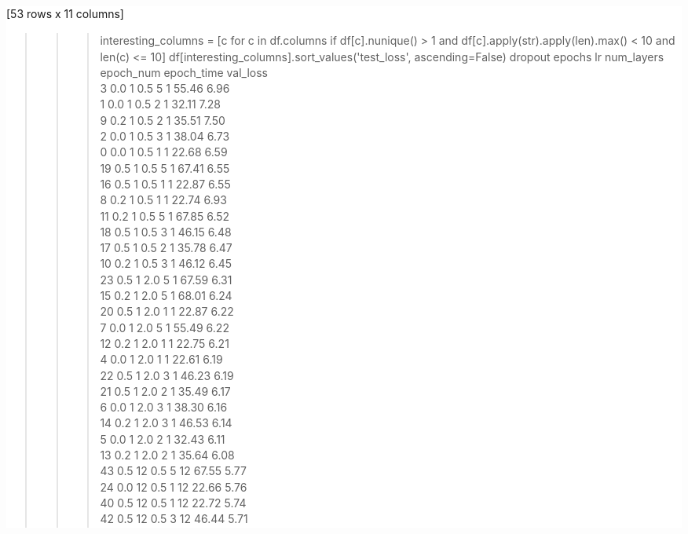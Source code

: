 [53 rows x 11 columns]
>>> interesting_columns = [c for c in df.columns if df[c].nunique() > 1 and df[c].apply(str).apply(len).max() < 10 and len(c) <= 10]
>>> df[interesting_columns].sort_values('test_loss', ascending=False)
    dropout  epochs   lr  num_layers  epoch_num  epoch_time  val_loss  \
3       0.0       1  0.5           5          1       55.46      6.96   
1       0.0       1  0.5           2          1       32.11      7.28   
9       0.2       1  0.5           2          1       35.51      7.50   
2       0.0       1  0.5           3          1       38.04      6.73   
0       0.0       1  0.5           1          1       22.68      6.59   
19      0.5       1  0.5           5          1       67.41      6.55   
16      0.5       1  0.5           1          1       22.87      6.55   
8       0.2       1  0.5           1          1       22.74      6.93   
11      0.2       1  0.5           5          1       67.85      6.52   
18      0.5       1  0.5           3          1       46.15      6.48   
17      0.5       1  0.5           2          1       35.78      6.47   
10      0.2       1  0.5           3          1       46.12      6.45   
23      0.5       1  2.0           5          1       67.59      6.31   
15      0.2       1  2.0           5          1       68.01      6.24   
20      0.5       1  2.0           1          1       22.87      6.22   
7       0.0       1  2.0           5          1       55.49      6.22   
12      0.2       1  2.0           1          1       22.75      6.21   
4       0.0       1  2.0           1          1       22.61      6.19   
22      0.5       1  2.0           3          1       46.23      6.19   
21      0.5       1  2.0           2          1       35.49      6.17   
6       0.0       1  2.0           3          1       38.30      6.16   
14      0.2       1  2.0           3          1       46.53      6.14   
5       0.0       1  2.0           2          1       32.43      6.11   
13      0.2       1  2.0           2          1       35.64      6.08   
43      0.5      12  0.5           5         12       67.55      5.77   
24      0.0      12  0.5           1         12       22.66      5.76   
40      0.5      12  0.5           1         12       22.72      5.74   
42      0.5      12  0.5           3         12       46.44      5.71   
